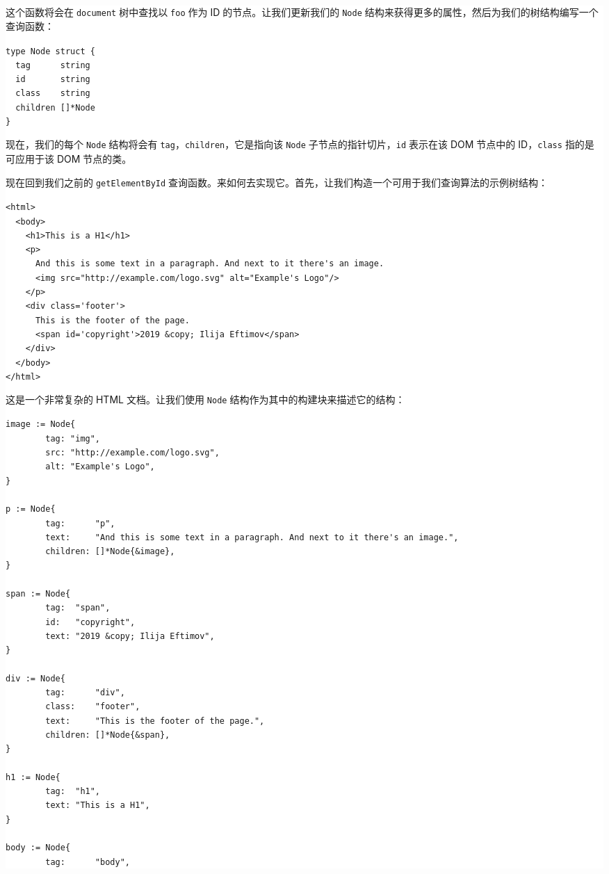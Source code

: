 这个函数将会在 `document` 树中查找以 `foo` 作为 ID 的节点。让我们更新我们的 `Node` 结构来获得更多的属性，然后为我们的树结构编写一个查询函数：

```
type Node struct {
  tag      string
  id       string
  class    string
  children []*Node
}
```

现在，我们的每个 `Node` 结构将会有 `tag`，`children`，它是指向该 `Node` 子节点的指针切片，`id` 表示在该 DOM 节点中的 ID，`class` 指的是可应用于该 DOM 节点的类。

现在回到我们之前的 `getElementById` 查询函数。来如何去实现它。首先，让我们构造一个可用于我们查询算法的示例树结构：

```
<html>
  <body>
    <h1>This is a H1</h1>
    <p>
      And this is some text in a paragraph. And next to it there's an image.
      <img src="http://example.com/logo.svg" alt="Example's Logo"/>
    </p>
    <div class='footer'>
      This is the footer of the page.
      <span id='copyright'>2019 &copy; Ilija Eftimov</span>
    </div>
  </body>
</html>
```

这是一个非常复杂的 HTML 文档。让我们使用 `Node` 结构作为其中的构建块来描述它的结构：

```
image := Node{
        tag: "img",
        src: "http://example.com/logo.svg",
        alt: "Example's Logo",
}

p := Node{
        tag:      "p",
        text:     "And this is some text in a paragraph. And next to it there's an image.",
        children: []*Node{&image},
}

span := Node{
        tag:  "span",
        id:   "copyright",
        text: "2019 &copy; Ilija Eftimov",
}

div := Node{
        tag:      "div",
        class:    "footer",
        text:     "This is the footer of the page.",
        children: []*Node{&span},
}

h1 := Node{
        tag:  "h1",
        text: "This is a H1",
}

body := Node{
        tag:      "body",
```